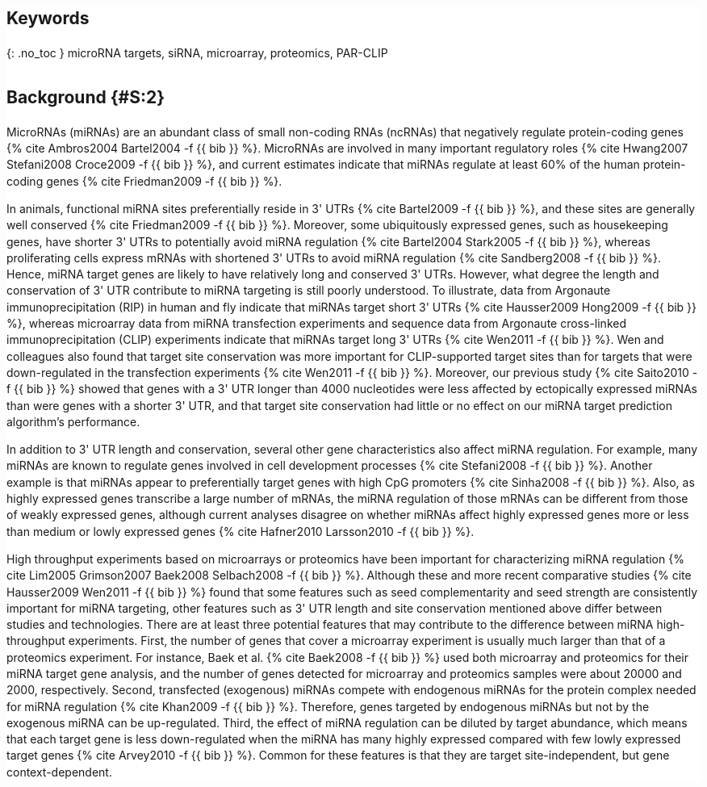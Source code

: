 ## Keywords
{: .no_toc }
microRNA targets, siRNA, microarray, proteomics, PAR-CLIP

## Background {#S:2}
MicroRNAs (miRNAs) are an abundant class of small non-coding RNAs (ncRNAs) that negatively regulate protein-coding genes {% cite Ambros2004 Bartel2004 -f {{ bib }} %}. MicroRNAs are involved in many important regulatory roles {% cite Hwang2007 Stefani2008 Croce2009 -f {{ bib }} %}, and current estimates indicate that miRNAs regulate at least 60% of the human protein-coding genes {% cite Friedman2009 -f {{ bib }} %}.

In animals, functional miRNA sites preferentially reside in 3' UTRs {% cite Bartel2009 -f {{ bib }} %}, and these sites are generally well conserved {% cite Friedman2009 -f {{ bib }} %}. Moreover, some ubiquitously expressed genes, such as housekeeping genes, have shorter 3' UTRs to potentially avoid miRNA regulation {% cite Bartel2004 Stark2005 -f {{ bib }} %}, whereas proliferating cells express mRNAs with shortened 3' UTRs to avoid miRNA regulation {% cite Sandberg2008 -f {{ bib }} %}. Hence, miRNA target genes are likely to have relatively long and conserved 3' UTRs. However, what degree the length and conservation of 3' UTR contribute to miRNA targeting is still poorly understood. To illustrate, data from Argonaute immunoprecipitation (RIP) in human and fly indicate that miRNAs target short 3' UTRs {% cite Hausser2009 Hong2009 -f {{ bib }} %}, whereas microarray data from miRNA transfection experiments and sequence data from Argonaute cross-linked immunoprecipitation (CLIP) experiments indicate that miRNAs target long 3' UTRs {% cite Wen2011 -f {{ bib }} %}. Wen and colleagues also found that target site conservation was more important for CLIP-supported target sites than for targets that were down-regulated in the transfection experiments {% cite Wen2011 -f {{ bib }} %}. Moreover, our previous study {% cite Saito2010 -f {{ bib }} %} showed that genes with a 3' UTR longer than 4000 nucleotides were less affected by ectopically expressed miRNAs than were genes with a shorter 3' UTR, and that target site conservation had little or no effect on our miRNA target prediction algorithm’s performance.

In addition to 3' UTR length and conservation, several other gene characteristics also affect miRNA regulation. For example, many miRNAs are known to regulate genes involved in cell development processes {% cite Stefani2008 -f {{ bib }} %}. Another example is that miRNAs appear to preferentially target genes with high CpG promoters {% cite Sinha2008 -f {{ bib }} %}. Also, as highly expressed genes transcribe a large number of mRNAs, the miRNA regulation of those mRNAs can be different from those of weakly expressed genes, although current analyses disagree on whether miRNAs affect highly expressed genes more or less than medium or lowly expressed genes {% cite Hafner2010 Larsson2010 -f {{ bib }} %}.

High throughput experiments based on microarrays or proteomics have been important for characterizing miRNA regulation {% cite Lim2005 Grimson2007 Baek2008 Selbach2008 -f {{ bib }} %}. Although these and more recent comparative studies {% cite Hausser2009 Wen2011 -f {{ bib }} %} found that some features such as seed complementarity and seed strength are consistently important for miRNA targeting, other features such as 3' UTR length and site conservation mentioned above differ between studies and technologies. There are at least three potential features that may contribute to the difference between miRNA high-throughput experiments. First, the number of genes that cover a microarray experiment is usually much larger than that of a proteomics experiment. For instance, Baek et al. {% cite Baek2008 -f {{ bib }} %} used both microarray and proteomics for their miRNA target gene analysis, and the number of genes detected for microarray and proteomics samples were about 20000 and 2000, respectively. Second, transfected (exogenous) miRNAs compete with endogenous miRNAs for the protein complex needed for miRNA regulation {% cite Khan2009 -f {{ bib }} %}. Therefore, genes targeted by endogenous miRNAs but not by the exogenous miRNA can be up-regulated. Third, the effect of miRNA regulation can be diluted by target abundance, which means that each target gene is less down-regulated when the miRNA has many highly expressed compared with few lowly expressed target genes {% cite Arvey2010 -f {{ bib }} %}. Common for these features is that they are target site-independent, but gene context-dependent.
